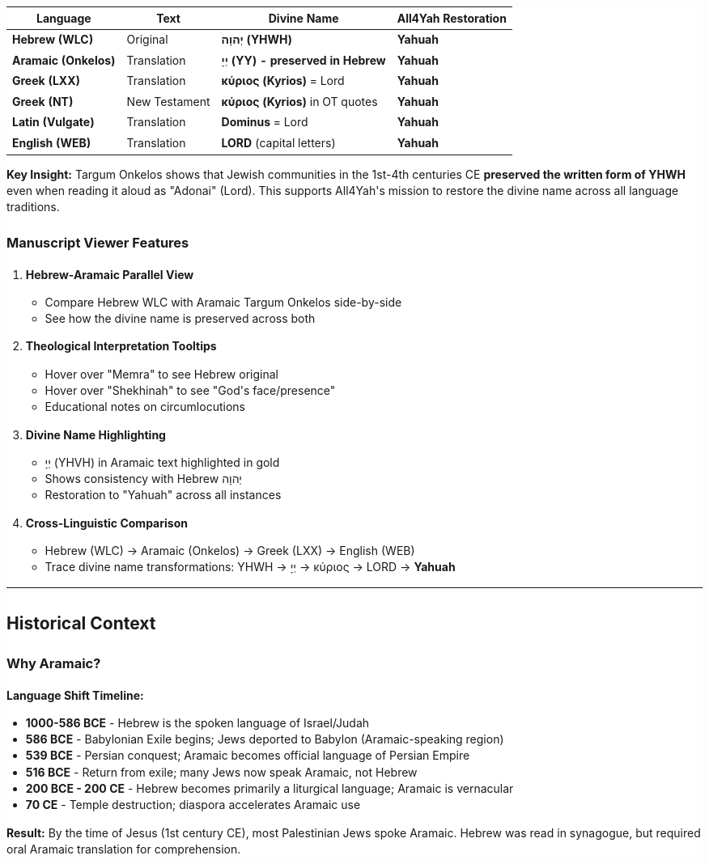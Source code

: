 | Language | Text | Divine Name | All4Yah Restoration |
|----------|------|-------------|---------------------|
| **Hebrew (WLC)** | Original | **יְהוָה (YHWH)** | **Yahuah** |
| **Aramaic (Onkelos)** | Translation | **יְיָ (YY) - preserved in Hebrew** | **Yahuah** |
| **Greek (LXX)** | Translation | **κύριος (Kyrios)** = Lord | **Yahuah** |
| **Greek (NT)** | New Testament | **κύριος (Kyrios)** in OT quotes | **Yahuah** |
| **Latin (Vulgate)** | Translation | **Dominus** = Lord | **Yahuah** |
| **English (WEB)** | Translation | **LORD** (capital letters) | **Yahuah** |

**Key Insight:** Targum Onkelos shows that Jewish communities in the 1st-4th centuries CE **preserved the written form of YHWH** even when reading it aloud as "Adonai" (Lord). This supports All4Yah's mission to restore the divine name across all language traditions.

### Manuscript Viewer Features

1. **Hebrew-Aramaic Parallel View**
   - Compare Hebrew WLC with Aramaic Targum Onkelos side-by-side
   - See how the divine name is preserved across both

2. **Theological Interpretation Tooltips**
   - Hover over "Memra" to see Hebrew original
   - Hover over "Shekhinah" to see "God's face/presence"
   - Educational notes on circumlocutions

3. **Divine Name Highlighting**
   - יְיָ (YHVH) in Aramaic text highlighted in gold
   - Shows consistency with Hebrew יְהוָה
   - Restoration to "Yahuah" across all instances

4. **Cross-Linguistic Comparison**
   - Hebrew (WLC) → Aramaic (Onkelos) → Greek (LXX) → English (WEB)
   - Trace divine name transformations: YHWH → יְיָ → κύριος → LORD → **Yahuah**

---

## Historical Context

### Why Aramaic?

**Language Shift Timeline:**
- **1000-586 BCE** - Hebrew is the spoken language of Israel/Judah
- **586 BCE** - Babylonian Exile begins; Jews deported to Babylon (Aramaic-speaking region)
- **539 BCE** - Persian conquest; Aramaic becomes official language of Persian Empire
- **516 BCE** - Return from exile; many Jews now speak Aramaic, not Hebrew
- **200 BCE - 200 CE** - Hebrew becomes primarily a liturgical language; Aramaic is vernacular
- **70 CE** - Temple destruction; diaspora accelerates Aramaic use

**Result:** By the time of Jesus (1st century CE), most Palestinian Jews spoke Aramaic. Hebrew was read in synagogue, but required oral Aramaic translation for comprehension.
